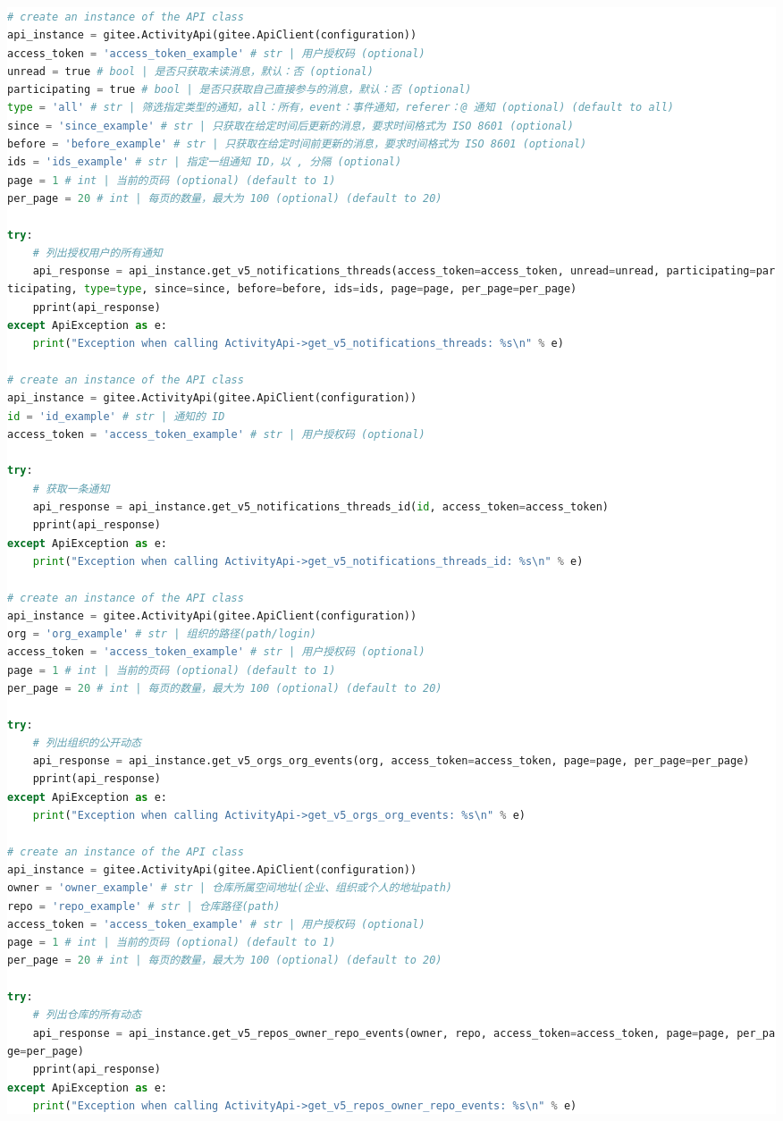 ```python
# create an instance of the API class
api_instance = gitee.ActivityApi(gitee.ApiClient(configuration))
access_token = 'access_token_example' # str | 用户授权码 (optional)
unread = true # bool | 是否只获取未读消息，默认：否 (optional)
participating = true # bool | 是否只获取自己直接参与的消息，默认：否 (optional)
type = 'all' # str | 筛选指定类型的通知，all：所有，event：事件通知，referer：@ 通知 (optional) (default to all)
since = 'since_example' # str | 只获取在给定时间后更新的消息，要求时间格式为 ISO 8601 (optional)
before = 'before_example' # str | 只获取在给定时间前更新的消息，要求时间格式为 ISO 8601 (optional)
ids = 'ids_example' # str | 指定一组通知 ID，以 , 分隔 (optional)
page = 1 # int | 当前的页码 (optional) (default to 1)
per_page = 20 # int | 每页的数量，最大为 100 (optional) (default to 20)

try:
    # 列出授权用户的所有通知
    api_response = api_instance.get_v5_notifications_threads(access_token=access_token, unread=unread, participating=participating, type=type, since=since, before=before, ids=ids, page=page, per_page=per_page)
    pprint(api_response)
except ApiException as e:
    print("Exception when calling ActivityApi->get_v5_notifications_threads: %s\n" % e)

# create an instance of the API class
api_instance = gitee.ActivityApi(gitee.ApiClient(configuration))
id = 'id_example' # str | 通知的 ID
access_token = 'access_token_example' # str | 用户授权码 (optional)

try:
    # 获取一条通知
    api_response = api_instance.get_v5_notifications_threads_id(id, access_token=access_token)
    pprint(api_response)
except ApiException as e:
    print("Exception when calling ActivityApi->get_v5_notifications_threads_id: %s\n" % e)

# create an instance of the API class
api_instance = gitee.ActivityApi(gitee.ApiClient(configuration))
org = 'org_example' # str | 组织的路径(path/login)
access_token = 'access_token_example' # str | 用户授权码 (optional)
page = 1 # int | 当前的页码 (optional) (default to 1)
per_page = 20 # int | 每页的数量，最大为 100 (optional) (default to 20)

try:
    # 列出组织的公开动态
    api_response = api_instance.get_v5_orgs_org_events(org, access_token=access_token, page=page, per_page=per_page)
    pprint(api_response)
except ApiException as e:
    print("Exception when calling ActivityApi->get_v5_orgs_org_events: %s\n" % e)

# create an instance of the API class
api_instance = gitee.ActivityApi(gitee.ApiClient(configuration))
owner = 'owner_example' # str | 仓库所属空间地址(企业、组织或个人的地址path)
repo = 'repo_example' # str | 仓库路径(path)
access_token = 'access_token_example' # str | 用户授权码 (optional)
page = 1 # int | 当前的页码 (optional) (default to 1)
per_page = 20 # int | 每页的数量，最大为 100 (optional) (default to 20)

try:
    # 列出仓库的所有动态
    api_response = api_instance.get_v5_repos_owner_repo_events(owner, repo, access_token=access_token, page=page, per_page=per_page)
    pprint(api_response)
except ApiException as e:
    print("Exception when calling ActivityApi->get_v5_repos_owner_repo_events: %s\n" % e)
```